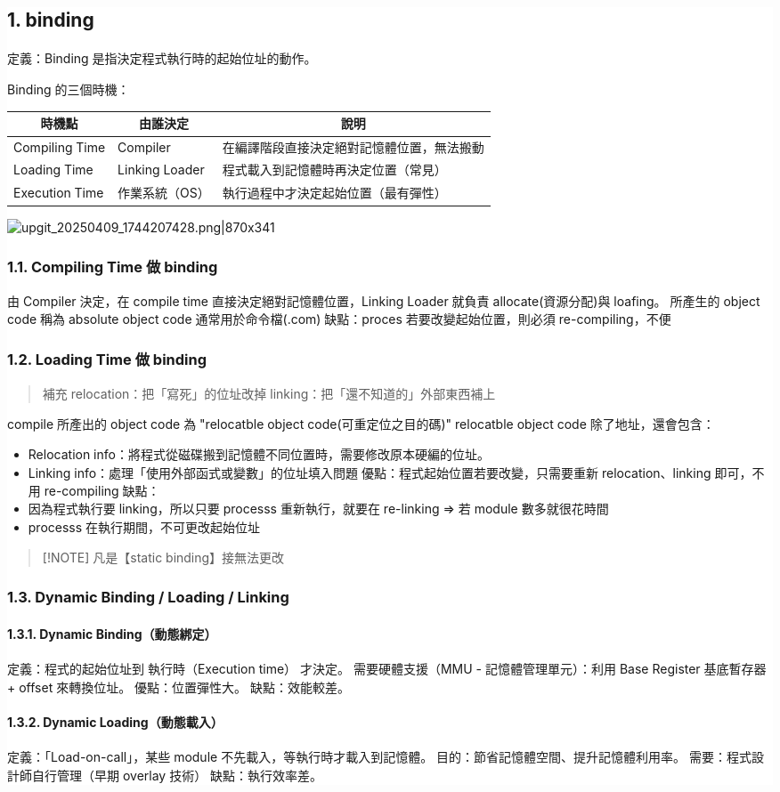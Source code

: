 ## 1. binding

定義：Binding 是指決定程式執行時的起始位址的動作。

Binding 的三個時機：

| 時機點         | 由誰決定       | 說明                                       |
| -------------- | -------------- | ------------------------------------------ |
| Compiling Time | Compiler       | 在編譯階段直接決定絕對記憶體位置，無法搬動 |
| Loading Time   | Linking Loader | 程式載入到記憶體時再決定位置（常見）       |
| Execution Time | 作業系統（OS） | 執行過程中才決定起始位置（最有彈性）       |

![upgit_20250409_1744207428.png|870x341](https://raw.githubusercontent.com/kcwc1029/obsidian-upgit-image/main/2025/04/upgit_20250409_1744207428.png)

### 1.1. Compiling Time 做 binding

由 Compiler 決定，在 compile time 直接決定絕對記憶體位置，Linking Loader 就負責 allocate(資源分配)與 loafing。
所產生的 object code 稱為 absolute object code
通常用於命令檔(.com)
缺點：proces 若要改變起始位置，則必須 re-compiling，不便

### 1.2. Loading Time 做 binding

> 補充
> relocation：把「寫死」的位址改掉
> linking：把「還不知道的」外部東西補上

compile 所產出的 object code 為 "relocatble object code(可重定位之目的碼)"
relocatble object code 除了地址，還會包含：

-   Relocation info：將程式從磁碟搬到記憶體不同位置時，需要修改原本硬編的位址。
-   Linking info：處理「使用外部函式或變數」的位址填入問題
    優點：程式起始位置若要改變，只需要重新 relocation、linking 即可，不用 re-compiling
    缺點：
-   因為程式執行要 linking，所以只要 processs 重新執行，就要在 re-linking => 若 module 數多就很花時間
-   processs 在執行期間，不可更改起始位址

> [!NOTE] 凡是【static binding】接無法更改

### 1.3. Dynamic Binding / Loading / Linking

#### 1.3.1. Dynamic Binding（動態綁定）

定義：程式的起始位址到 執行時（Execution time） 才決定。
需要硬體支援（MMU - 記憶體管理單元）：利用 Base Register 基底暫存器 + offset 來轉換位址。
優點：位置彈性大。
缺點：效能較差。

#### 1.3.2. Dynamic Loading（動態載入）

定義：「Load-on-call」，某些 module 不先載入，等執行時才載入到記憶體。
目的：節省記憶體空間、提升記憶體利用率。
需要：程式設計師自行管理（早期 overlay 技術）
缺點：執行效率差。
